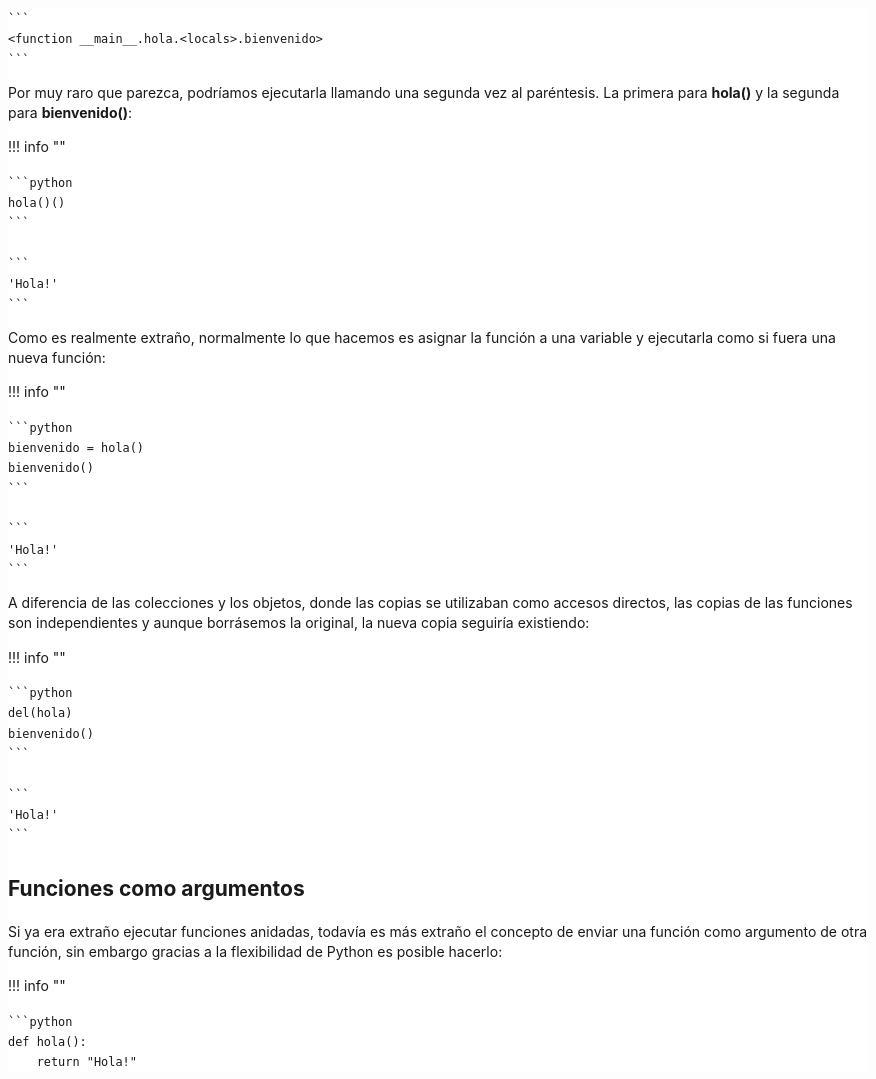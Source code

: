     ```
    <function __main__.hola.<locals>.bienvenido>
    ```

Por muy raro que parezca, podríamos ejecutarla llamando una segunda vez al paréntesis. La primera para **hola()** y la segunda para **bienvenido()**:

!!! info "" 
    
    ```python
    hola()()
    ```

    ```
    'Hola!'
    ```

Como es realmente extraño, normalmente lo que hacemos es asignar la función a una variable y ejecutarla como si fuera una nueva función:

!!! info "" 
    
    ```python
    bienvenido = hola()
    bienvenido()
    ```

    ```
    'Hola!'
    ```

A diferencia de las colecciones y los objetos, donde las copias se utilizaban como accesos directos, las copias de las funciones son independientes y aunque borrásemos la original, la nueva copia seguiría existiendo:

!!! info "" 
    
    ```python
    del(hola)
    bienvenido()
    ```

    ```
    'Hola!'
    ```

## Funciones como argumentos

Si ya era extraño ejecutar funciones anidadas, todavía es más extraño el concepto de enviar una función como argumento de otra función, sin embargo gracias a la flexibilidad de Python es posible hacerlo:

!!! info "" 
    
    ```python
    def hola():
        return "Hola!"
